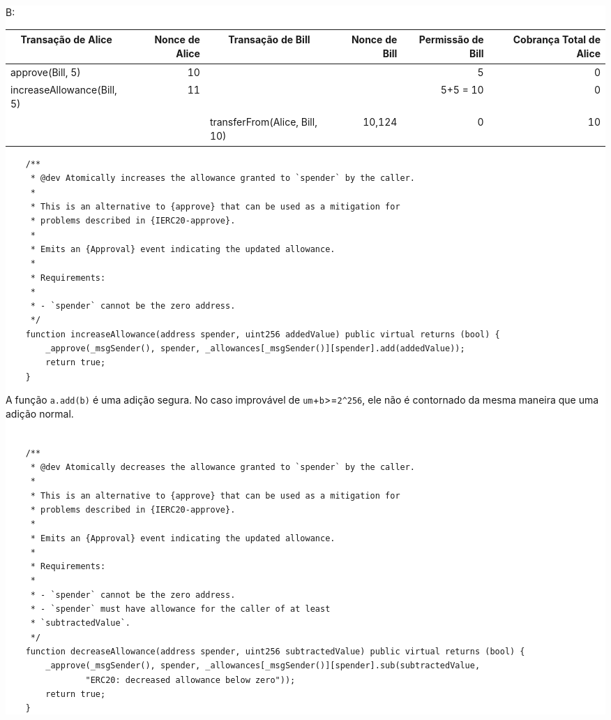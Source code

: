 B:

| Transação de Alice         | Nonce de Alice | Transação de Bill             | Nonce de Bill | Permissão de Bill | Cobrança Total de Alice |
| -------------------------- | --------------:| ----------------------------- | -------------:| -----------------:| -----------------------:|
| approve(Bill, 5)           |             10 |                               |               |                 5 |                       0 |
| increaseAllowance(Bill, 5) |             11 |                               |               |          5+5 = 10 |                       0 |
|                            |                | transferFrom(Alice, Bill, 10) |        10,124 |                 0 |                      10 |

```solidity
    /**
     * @dev Atomically increases the allowance granted to `spender` by the caller.
     *
     * This is an alternative to {approve} that can be used as a mitigation for
     * problems described in {IERC20-approve}.
     *
     * Emits an {Approval} event indicating the updated allowance.
     *
     * Requirements:
     *
     * - `spender` cannot be the zero address.
     */
    function increaseAllowance(address spender, uint256 addedValue) public virtual returns (bool) {
        _approve(_msgSender(), spender, _allowances[_msgSender()][spender].add(addedValue));
        return true;
    }
```

A função `a.add(b)` é uma adição segura. No caso improvável de `um`+`b`>=`2^256`, ele não é contornado da mesma maneira que uma adição normal.

```solidity

    /**
     * @dev Atomically decreases the allowance granted to `spender` by the caller.
     *
     * This is an alternative to {approve} that can be used as a mitigation for
     * problems described in {IERC20-approve}.
     *
     * Emits an {Approval} event indicating the updated allowance.
     *
     * Requirements:
     *
     * - `spender` cannot be the zero address.
     * - `spender` must have allowance for the caller of at least
     * `subtractedValue`.
     */
    function decreaseAllowance(address spender, uint256 subtractedValue) public virtual returns (bool) {
        _approve(_msgSender(), spender, _allowances[_msgSender()][spender].sub(subtractedValue,
                "ERC20: decreased allowance below zero"));
        return true;
    }
```
